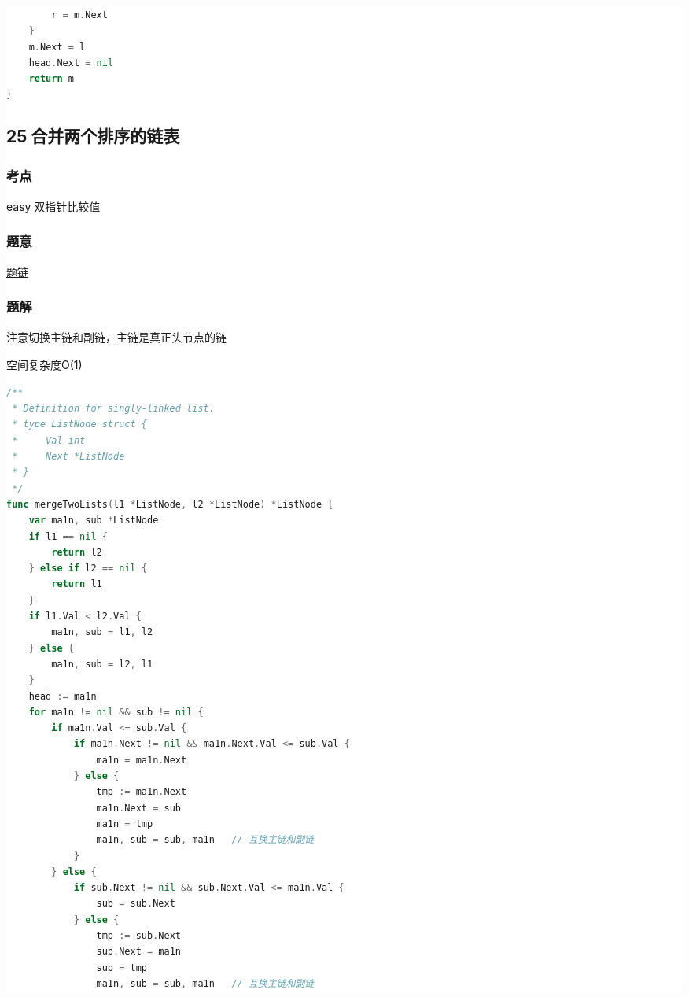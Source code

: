 ```go
		r = m.Next
	}
    m.Next = l
	head.Next = nil
	return m
}
```


## 25 合并两个排序的链表

### 考点

easy 双指针比较值

### 题意

[题链](https://leetcode.cn/problems/he-bing-liang-ge-pai-xu-de-lian-biao-lcof/)

### 题解

注意切换主链和副链，主链是真正头节点的链

空间复杂度O(1)

```go
/**
 * Definition for singly-linked list.
 * type ListNode struct {
 *     Val int
 *     Next *ListNode
 * }
 */
func mergeTwoLists(l1 *ListNode, l2 *ListNode) *ListNode {
	var ma1n, sub *ListNode
	if l1 == nil {
		return l2
	} else if l2 == nil {
		return l1
	}
	if l1.Val < l2.Val {
		ma1n, sub = l1, l2
	} else {
		ma1n, sub = l2, l1
	}
	head := ma1n
	for ma1n != nil && sub != nil {
		if ma1n.Val <= sub.Val {
			if ma1n.Next != nil && ma1n.Next.Val <= sub.Val {
				ma1n = ma1n.Next
			} else {
				tmp := ma1n.Next
				ma1n.Next = sub
				ma1n = tmp
                ma1n, sub = sub, ma1n   // 互换主链和副链
			}
		} else {
			if sub.Next != nil && sub.Next.Val <= ma1n.Val {
				sub = sub.Next
			} else {
				tmp := sub.Next
				sub.Next = ma1n
				sub = tmp
                ma1n, sub = sub, ma1n   // 互换主链和副链
```